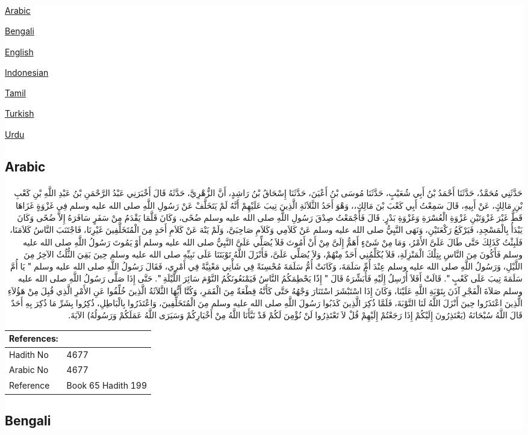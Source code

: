 [Arabic](#arabic)

[Bengali](#bengali)

[English](#english)

[Indonesian](#indonesian)

[Tamil](#tamil)

[Turkish](#turkish)

[Urdu](#urdu)

## Arabic


<div dir="rtl" lang="ar" style={{fontSize:'larger',backgroundColor:'#f8f9fa',padding:20}}>
حَدَّثَنِي مُحَمَّدٌ، حَدَّثَنَا أَحْمَدُ بْنُ أَبِي شُعَيْبٍ، حَدَّثَنَا مُوسَى بْنُ أَعْيَنَ، حَدَّثَنَا إِسْحَاقُ بْنُ رَاشِدٍ، أَنَّ الزُّهْرِيَّ، حَدَّثَهُ قَالَ أَخْبَرَنِي عَبْدُ الرَّحْمَنِ بْنُ عَبْدِ اللَّهِ بْنِ كَعْبِ بْنِ مَالِكٍ، عَنْ أَبِيهِ، قَالَ سَمِعْتُ أَبِي كَعْبَ بْنَ مَالِكٍ،، وَهْوَ أَحَدُ الثَّلاَثَةِ الَّذِينَ تِيبَ عَلَيْهِمْ أَنَّهُ لَمْ يَتَخَلَّفْ عَنْ رَسُولِ اللَّهِ صلى الله عليه وسلم فِي غَزْوَةٍ غَزَاهَا قَطُّ غَيْرَ غَزْوَتَيْنِ غَزْوَةِ الْعُسْرَةِ وَغَزْوَةِ بَدْرٍ‏.‏ قَالَ فَأَجْمَعْتُ صِدْقَ رَسُولِ اللَّهِ صلى الله عليه وسلم ضُحًى، وَكَانَ قَلَّمَا يَقْدَمُ مِنْ سَفَرٍ سَافَرَهُ إِلاَّ ضُحًى وَكَانَ يَبْدَأُ بِالْمَسْجِدِ، فَيَرْكَعُ رَكْعَتَيْنِ، وَنَهَى النَّبِيُّ صلى الله عليه وسلم عَنْ كَلاَمِي وَكَلاَمِ صَاحِبَىَّ، وَلَمْ يَنْهَ عَنْ كَلاَمِ أَحَدٍ مِنَ الْمُتَخَلِّفِينَ غَيْرِنَا، فَاجْتَنَبَ النَّاسُ كَلاَمَنَا، فَلَبِثْتُ كَذَلِكَ حَتَّى طَالَ عَلَىَّ الأَمْرُ، وَمَا مِنْ شَىْءٍ أَهَمُّ إِلَىَّ مِنْ أَنْ أَمُوتَ فَلاَ يُصَلِّي عَلَىَّ النَّبِيُّ صلى الله عليه وسلم أَوْ يَمُوتَ رَسُولُ اللَّهِ صلى الله عليه وسلم فَأَكُونَ مِنَ النَّاسِ بِتِلْكَ الْمَنْزِلَةِ، فَلاَ يُكَلِّمُنِي أَحَدٌ مِنْهُمْ، وَلاَ يُصَلِّي عَلَىَّ، فَأَنْزَلَ اللَّهُ تَوْبَتَنَا عَلَى نَبِيِّهِ صلى الله عليه وسلم حِينَ بَقِيَ الثُّلُثُ الآخِرُ مِنَ اللَّيْلِ، وَرَسُولُ اللَّهِ صلى الله عليه وسلم عِنْدَ أُمِّ سَلَمَةَ، وَكَانَتْ أُمُّ سَلَمَةَ مُحْسِنَةً فِي شَأْنِي مَعْنِيَّةً فِي أَمْرِي، فَقَالَ رَسُولُ اللَّهِ صلى الله عليه وسلم ‏"‏ يَا أُمَّ سَلَمَةَ تِيبَ عَلَى كَعْبٍ ‏"‏‏.‏ قَالَتْ أَفَلاَ أُرْسِلُ إِلَيْهِ فَأُبَشِّرَهُ قَالَ ‏"‏ إِذًا يَحْطِمَكُمُ النَّاسُ فَيَمْنَعُونَكُمُ النَّوْمَ سَائِرَ اللَّيْلَةِ ‏"‏‏.‏ حَتَّى إِذَا صَلَّى رَسُولُ اللَّهِ صلى الله عليه وسلم صَلاَةَ الْفَجْرِ آذَنَ بِتَوْبَةِ اللَّهِ عَلَيْنَا، وَكَانَ إِذَا اسْتَبْشَرَ اسْتَنَارَ وَجْهُهُ حَتَّى كَأَنَّهُ قِطْعَةٌ مِنَ الْقَمَرِ، وَكُنَّا أَيُّهَا الثَّلاَثَةُ الَّذِينَ خُلِّفُوا عَنِ الأَمْرِ الَّذِي قُبِلَ مِنْ هَؤُلاَءِ الَّذِينَ اعْتَذَرُوا حِينَ أَنْزَلَ اللَّهُ لَنَا التَّوْبَةَ، فَلَمَّا ذُكِرَ الَّذِينَ كَذَبُوا رَسُولَ اللَّهِ صلى الله عليه وسلم مِنَ الْمُتَخَلِّفِينَ، وَاعْتَذَرُوا بِالْبَاطِلِ، ذُكِرُوا بِشَرِّ مَا ذُكِرَ بِهِ أَحَدٌ قَالَ اللَّهُ سُبْحَانَهُ ‏(‏يَعْتَذِرُونَ إِلَيْكُمْ إِذَا رَجَعْتُمْ إِلَيْهِمْ قُلْ لاَ تَعْتَذِرُوا لَنْ نُؤْمِنَ لَكُمْ قَدْ نَبَّأَنَا اللَّهُ مِنْ أَخْبَارِكُمْ وَسَيَرَى اللَّهُ عَمَلَكُمْ وَرَسُولُهُ‏)‏ الآيَةَ‏.‏
</div>
<div style={{backgroundColor:'#f8f9fa',padding:20, marginBottom: 10}}><table> <thead> <tr> <th>References:</th> <th></th> </tr> </thead> <tbody><tr><td>Hadith No</td><td>4677</td></tr><tr><td>Arabic No</td><td>4677</td></tr><tr><td>Reference</td><td>Book 65 Hadith 199</td></tr></tbody></table></div>

## Bengali


<div dir="ltr" lang="bn" style={{fontSize:'larger',backgroundColor:'#f8f9fa',padding:20}}>